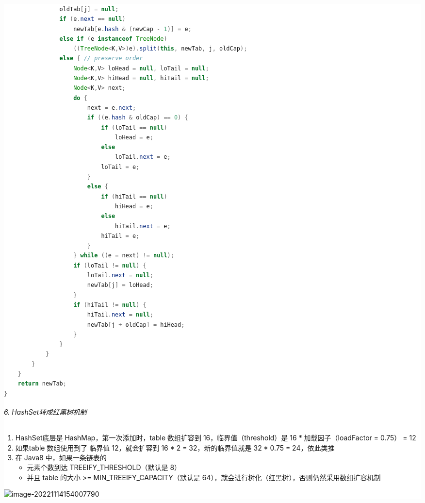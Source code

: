 ```java
                oldTab[j] = null;
                if (e.next == null)
                    newTab[e.hash & (newCap - 1)] = e;
                else if (e instanceof TreeNode)
                    ((TreeNode<K,V>)e).split(this, newTab, j, oldCap);
                else { // preserve order
                    Node<K,V> loHead = null, loTail = null;
                    Node<K,V> hiHead = null, hiTail = null;
                    Node<K,V> next;
                    do {
                        next = e.next;
                        if ((e.hash & oldCap) == 0) {
                            if (loTail == null)
                                loHead = e;
                            else
                                loTail.next = e;
                            loTail = e;
                        }
                        else {
                            if (hiTail == null)
                                hiHead = e;
                            else
                                hiTail.next = e;
                            hiTail = e;
                        }
                    } while ((e = next) != null);
                    if (loTail != null) {
                        loTail.next = null;
                        newTab[j] = loHead;
                    }
                    if (hiTail != null) {
                        hiTail.next = null;
                        newTab[j + oldCap] = hiHead;
                    }
                }
            }
        }
    }
    return newTab;
}
```



###### 6. HashSet转成红黑树机制

1. HashSet底层是 HashMap，第一次添加时，table 数组扩容到 16，临界值（threshold）是 16 * 加载因子（loadFactor = 0.75） = 12
2. 如果table 数组使用到了 临界值 12，就会扩容到 16 * 2 = 32，新的临界值就是 32 * 0.75 = 24，依此类推
3. 在 Java8 中，如果一条链表的
   - 元素个数到达 TREEIFY_THRESHOLD（默认是 8）
   - 并且 table 的大小 >= MIN_TREEIFY_CAPACITY（默认是 64），就会进行树化（红黑树），否则仍然采用数组扩容机制

![image-20221114154007790](https://cdn.jsdelivr.net/gh/RonnieLee24/PicGo_Pictures@master/imgs/DB/202211141540900.png)
